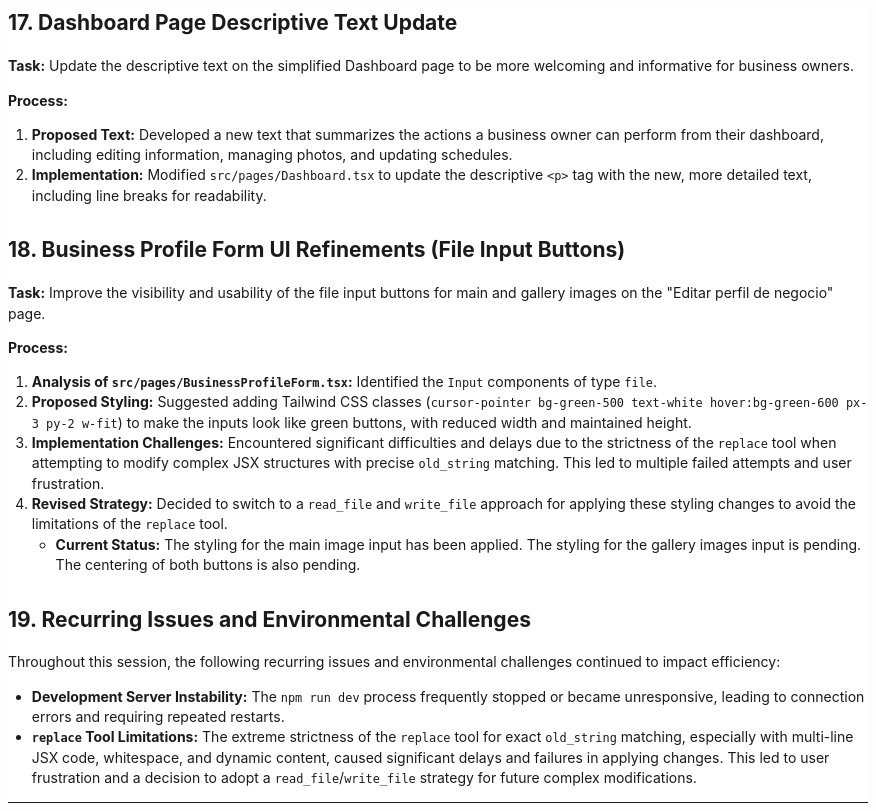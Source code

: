 ## 17. Dashboard Page Descriptive Text Update

**Task:** Update the descriptive text on the simplified Dashboard page to be more welcoming and informative for business owners.

**Process:**
1.  **Proposed Text:** Developed a new text that summarizes the actions a business owner can perform from their dashboard, including editing information, managing photos, and updating schedules.
2.  **Implementation:** Modified `src/pages/Dashboard.tsx` to update the descriptive `<p>` tag with the new, more detailed text, including line breaks for readability.

## 18. Business Profile Form UI Refinements (File Input Buttons)

**Task:** Improve the visibility and usability of the file input buttons for main and gallery images on the "Editar perfil de negocio" page.

**Process:**
1.  **Analysis of `src/pages/BusinessProfileForm.tsx`:** Identified the `Input` components of type `file`.
2.  **Proposed Styling:** Suggested adding Tailwind CSS classes (`cursor-pointer bg-green-500 text-white hover:bg-green-600 px-3 py-2 w-fit`) to make the inputs look like green buttons, with reduced width and maintained height.
3.  **Implementation Challenges:** Encountered significant difficulties and delays due to the strictness of the `replace` tool when attempting to modify complex JSX structures with precise `old_string` matching. This led to multiple failed attempts and user frustration.
4.  **Revised Strategy:** Decided to switch to a `read_file` and `write_file` approach for applying these styling changes to avoid the limitations of the `replace` tool.
    *   **Current Status:** The styling for the main image input has been applied. The styling for the gallery images input is pending. The centering of both buttons is also pending.

## 19. Recurring Issues and Environmental Challenges

Throughout this session, the following recurring issues and environmental challenges continued to impact efficiency:

*   **Development Server Instability:** The `npm run dev` process frequently stopped or became unresponsive, leading to connection errors and requiring repeated restarts.
*   **`replace` Tool Limitations:** The extreme strictness of the `replace` tool for exact `old_string` matching, especially with multi-line JSX code, whitespace, and dynamic content, caused significant delays and failures in applying changes. This led to user frustration and a decision to adopt a `read_file`/`write_file` strategy for future complex modifications.

---
